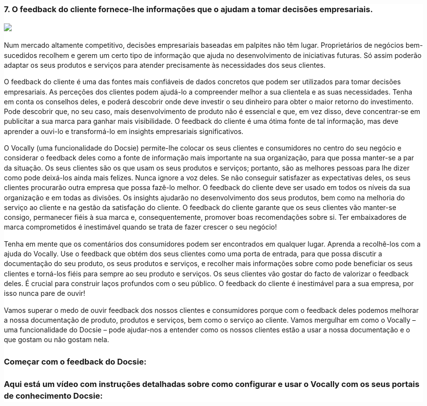 ### 7. O feedback do cliente fornece-lhe informações que o ajudam a tomar decisões empresariais.

![](https://images.unsplash.com/photo-1607000975509-de2f74eb8d36?crop=entropy&cs=tinysrgb&fit=max&fm=jpg&ixid=MnwzMTM3MXwwfDF8c2VhcmNofDE0fHx0cnVzdHxlbnwwfHx8fDE2MjU2MDEyNTY&ixlib=rb-1.2.1&q=80&w=1080)

Num mercado altamente competitivo, decisões empresariais baseadas em palpites não têm lugar. Proprietários de negócios bem-sucedidos recolhem e gerem um certo tipo de informação que ajuda no desenvolvimento de iniciativas futuras. Só assim poderão adaptar os seus produtos e serviços para atender precisamente às necessidades dos seus clientes.

O feedback do cliente é uma das fontes mais confiáveis de dados concretos que podem ser utilizados para tomar decisões empresariais. As perceções dos clientes podem ajudá-lo a compreender melhor a sua clientela e as suas necessidades. Tenha em conta os conselhos deles, e poderá descobrir onde deve investir o seu dinheiro para obter o maior retorno do investimento. Pode descobrir que, no seu caso, mais desenvolvimento de produto não é essencial e que, em vez disso, deve concentrar-se em publicitar a sua marca para ganhar mais visibilidade. O feedback do cliente é uma ótima fonte de tal informação, mas deve aprender a ouvi-lo e transformá-lo em insights empresariais significativos.

O Vocally (uma funcionalidade do Docsie) permite-lhe colocar os seus clientes e consumidores no centro do seu negócio e considerar o feedback deles como a fonte de informação mais importante na sua organização, para que possa manter-se a par da situação. Os seus clientes são os que usam os seus produtos e serviços; portanto, são as melhores pessoas para lhe dizer como pode deixá-los ainda mais felizes. Nunca ignore a voz deles. Se não conseguir satisfazer as expectativas deles, os seus clientes procurarão outra empresa que possa fazê-lo melhor. O feedback do cliente deve ser usado em todos os níveis da sua organização e em todas as divisões. Os insights ajudarão no desenvolvimento dos seus produtos, bem como na melhoria do serviço ao cliente e na gestão da satisfação do cliente. O feedback do cliente garante que os seus clientes vão manter-se consigo, permanecer fiéis à sua marca e, consequentemente, promover boas recomendações sobre si. Ter embaixadores de marca comprometidos é inestimável quando se trata de fazer crescer o seu negócio!

Tenha em mente que os comentários dos consumidores podem ser encontrados em qualquer lugar. Aprenda a recolhê-los com a ajuda do Vocally. Use o feedback que obtém dos seus clientes como uma porta de entrada, para que possa discutir a documentação do seu produto, os seus produtos e serviços, e recolher mais informações sobre como pode beneficiar os seus clientes e torná-los fiéis para sempre ao seu produto e serviços. Os seus clientes vão gostar do facto de valorizar o feedback deles. É crucial para construir laços profundos com o seu público. O feedback do cliente é inestimável para a sua empresa, por isso nunca pare de ouvir!

Vamos superar o medo de ouvir feedback dos nossos clientes e consumidores porque com o feedback deles podemos melhorar a nossa documentação de produto, produtos e serviços, bem como o serviço ao cliente. Vamos mergulhar em como o Vocally – uma funcionalidade do Docsie – pode ajudar-nos a entender como os nossos clientes estão a usar a nossa documentação e o que gostam ou não gostam nela.

### Começar com o feedback do Docsie:

### Aqui está um vídeo com instruções detalhadas sobre como configurar e usar o Vocally com os seus portais de conhecimento Docsie:


<iframe width="560" height="315" src="https://www.youtube.com/embed/F9SGMzCjLF8" title="YouTube video player" frameborder="0" allow="accelerometer; autoplay; clipboard-write; encrypted-media; gyroscope; picture-in-picture" allowfullscreen></iframe>
